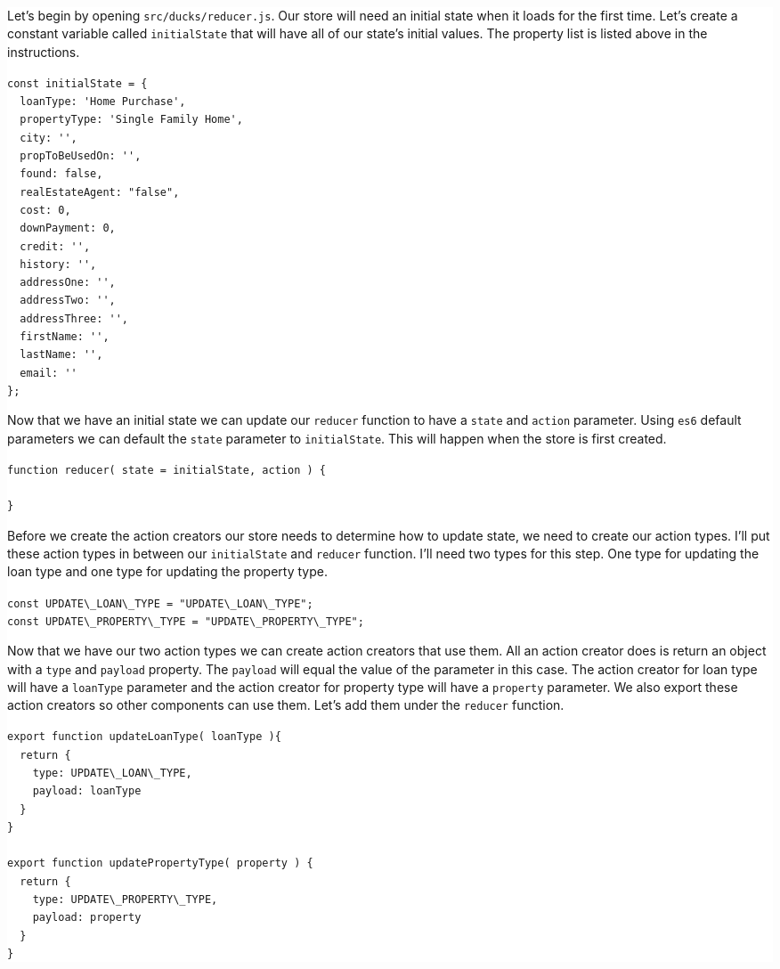 Let’s begin by opening `src/ducks/reducer.js`. Our store will need an initial state when it loads for the first time. Let’s create a constant variable called `initialState` that will have all of our state’s initial values. The property list is listed above in the instructions.

```
const initialState = {
  loanType: 'Home Purchase',
  propertyType: 'Single Family Home',
  city: '',
  propToBeUsedOn: '',
  found: false,
  realEstateAgent: "false",
  cost: 0,
  downPayment: 0,
  credit: '',
  history: '',
  addressOne: '',
  addressTwo: '',
  addressThree: '',
  firstName: '',
  lastName: '',
  email: ''
};
```

Now that we have an initial state we can update our `reducer` function to have a `state` and `action` parameter. Using `es6` default parameters we can default the `state` parameter to `initialState`. This will happen when the store is first created.

```
function reducer( state = initialState, action ) { 

}
```

Before we create the action creators our store needs to determine how to update state, we need to create our action types. I’ll put these action types in between our `initialState` and `reducer` function. I’ll need two types for this step. One type for updating the loan type and one type for updating the property type.

```
const UPDATE\_LOAN\_TYPE = "UPDATE\_LOAN\_TYPE";
const UPDATE\_PROPERTY\_TYPE = "UPDATE\_PROPERTY\_TYPE";
```

Now that we have our two action types we can create action creators that use them. All an action creator does is return an object with a `type` and `payload` property. The `payload` will equal the value of the parameter in this case. The action creator for loan type will have a `loanType` parameter and the action creator for property type will have a `property` parameter. We also export these action creators so other components can use them. Let’s add them under the `reducer` function.

```
export function updateLoanType( loanType ){
  return {
    type: UPDATE\_LOAN\_TYPE,
    payload: loanType
  }
}

export function updatePropertyType( property ) {
  return {
    type: UPDATE\_PROPERTY\_TYPE,
    payload: property
  }
}
```
